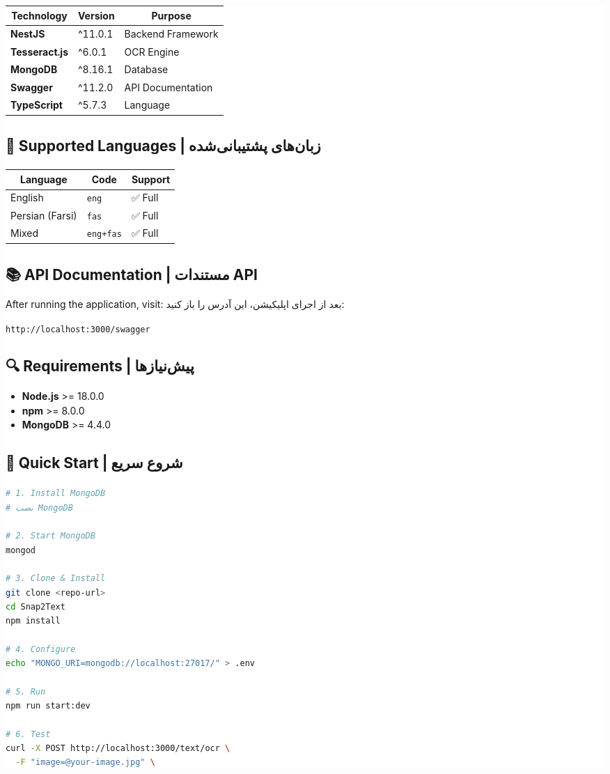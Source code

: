 <div align="center">

| Technology       | Version | Purpose           |
| ---------------- | ------- | ----------------- |
| **NestJS**       | ^11.0.1 | Backend Framework |
| **Tesseract.js** | ^6.0.1  | OCR Engine        |
| **MongoDB**      | ^8.16.1 | Database          |
| **Swagger**      | ^11.2.0 | API Documentation |
| **TypeScript**   | ^5.7.3  | Language          |

</div>

## 🌟 Supported Languages | زبان‌های پشتیبانی‌شده

| Language        | Code      | Support |
| --------------- | --------- | ------- |
| English         | `eng`     | ✅ Full |
| Persian (Farsi) | `fas`     | ✅ Full |
| Mixed           | `eng+fas` | ✅ Full |

## 📚 API Documentation | مستندات API

After running the application, visit:
بعد از اجرای اپلیکیشن، این آدرس را باز کنید:

```
http://localhost:3000/swagger
```

## 🔍 Requirements | پیش‌نیازها

- **Node.js** >= 18.0.0
- **npm** >= 8.0.0
- **MongoDB** >= 4.4.0

## 🚀 Quick Start | شروع سریع

<div align="left">

```bash
# 1. Install MongoDB
# نصب MongoDB

# 2. Start MongoDB
mongod

# 3. Clone & Install
git clone <repo-url>
cd Snap2Text
npm install

# 4. Configure
echo "MONGO_URI=mongodb://localhost:27017/" > .env

# 5. Run
npm run start:dev

# 6. Test
curl -X POST http://localhost:3000/text/ocr \
  -F "image=@your-image.jpg" \
```
